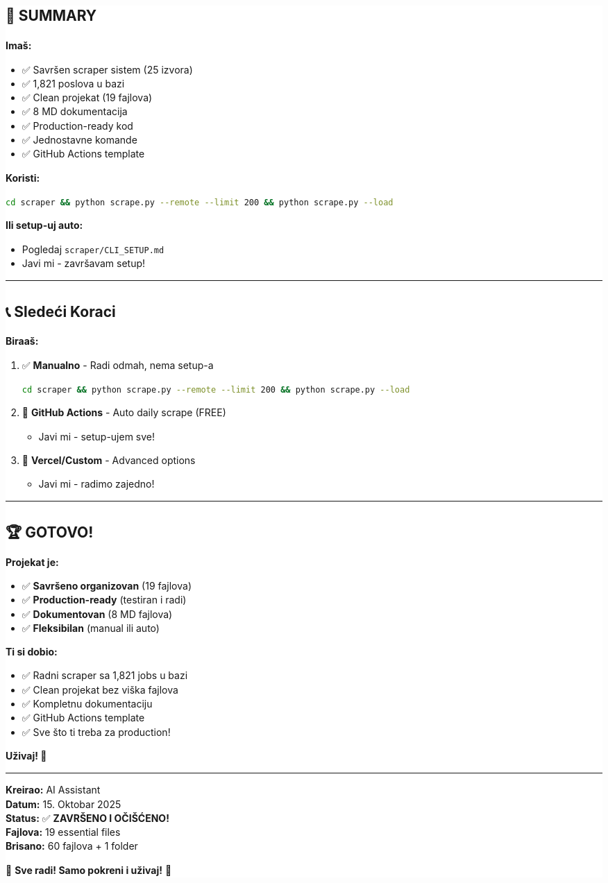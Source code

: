 
## 🎉 SUMMARY

**Imaš:**
- ✅ Savršen scraper sistem (25 izvora)
- ✅ 1,821 poslova u bazi
- ✅ Clean projekat (19 fajlova)
- ✅ 8 MD dokumentacija
- ✅ Production-ready kod
- ✅ Jednostavne komande
- ✅ GitHub Actions template

**Koristi:**
```bash
cd scraper && python scrape.py --remote --limit 200 && python scrape.py --load
```

**Ili setup-uj auto:**
- Pogledaj `scraper/CLI_SETUP.md`
- Javi mi - završavam setup!

---

## 📞 Sledeći Koraci

**Biraaš:**

1. ✅ **Manualno** - Radi odmah, nema setup-a
   ```bash
   cd scraper && python scrape.py --remote --limit 200 && python scrape.py --load
   ```

2. 🤖 **GitHub Actions** - Auto daily scrape (FREE)
   - Javi mi - setup-ujem sve!

3. 🔧 **Vercel/Custom** - Advanced options
   - Javi mi - radimo zajedno!

---

## 🏆 GOTOVO!

**Projekat je:**
- ✅ **Savršeno organizovan** (19 fajlova)
- ✅ **Production-ready** (testiran i radi)
- ✅ **Dokumentovan** (8 MD fajlova)
- ✅ **Fleksibilan** (manual ili auto)

**Ti si dobio:**
- ✅ Radni scraper sa 1,821 jobs u bazi
- ✅ Clean projekat bez viška fajlova
- ✅ Kompletnu dokumentaciju
- ✅ GitHub Actions template
- ✅ Sve što ti treba za production!

**Uživaj! 🚀**

---

**Kreirao:** AI Assistant  
**Datum:** 15. Oktobar 2025  
**Status:** ✅ **ZAVRŠENO I OČIŠĆENO!**  
**Fajlova:** 19 essential files  
**Brisano:** 60 fajlova + 1 folder  

🎉 **Sve radi! Samo pokreni i uživaj!** 🎉

